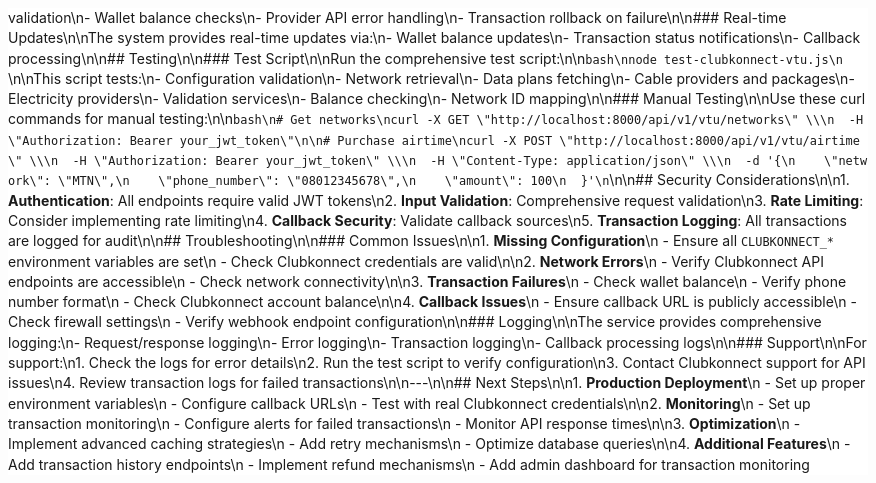 validation\n- Wallet balance checks\n- Provider API error handling\n- Transaction rollback on failure\n\n### Real-time Updates\n\nThe system provides real-time updates via:\n- Wallet balance updates\n- Transaction status notifications\n- Callback processing\n\n## Testing\n\n### Test Script\n\nRun the comprehensive test script:\n\n```bash\nnode test-clubkonnect-vtu.js\n```\n\nThis script tests:\n- Configuration validation\n- Network retrieval\n- Data plans fetching\n- Cable providers and packages\n- Electricity providers\n- Validation services\n- Balance checking\n- Network ID mapping\n\n### Manual Testing\n\nUse these curl commands for manual testing:\n\n```bash\n# Get networks\ncurl -X GET \"http://localhost:8000/api/v1/vtu/networks\" \\\n  -H \"Authorization: Bearer your_jwt_token\"\n\n# Purchase airtime\ncurl -X POST \"http://localhost:8000/api/v1/vtu/airtime\" \\\n  -H \"Authorization: Bearer your_jwt_token\" \\\n  -H \"Content-Type: application/json\" \\\n  -d '{\n    \"network\": \"MTN\",\n    \"phone_number\": \"08012345678\",\n    \"amount\": 100\n  }'\n```\n\n## Security Considerations\n\n1. **Authentication**: All endpoints require valid JWT tokens\n2. **Input Validation**: Comprehensive request validation\n3. **Rate Limiting**: Consider implementing rate limiting\n4. **Callback Security**: Validate callback sources\n5. **Transaction Logging**: All transactions are logged for audit\n\n## Troubleshooting\n\n### Common Issues\n\n1. **Missing Configuration**\n   - Ensure all `CLUBKONNECT_*` environment variables are set\n   - Check Clubkonnect credentials are valid\n\n2. **Network Errors**\n   - Verify Clubkonnect API endpoints are accessible\n   - Check network connectivity\n\n3. **Transaction Failures**\n   - Check wallet balance\n   - Verify phone number format\n   - Check Clubkonnect account balance\n\n4. **Callback Issues**\n   - Ensure callback URL is publicly accessible\n   - Check firewall settings\n   - Verify webhook endpoint configuration\n\n### Logging\n\nThe service provides comprehensive logging:\n- Request/response logging\n- Error logging\n- Transaction logging\n- Callback processing logs\n\n### Support\n\nFor support:\n1. Check the logs for error details\n2. Run the test script to verify configuration\n3. Contact Clubkonnect support for API issues\n4. Review transaction logs for failed transactions\n\n---\n\n## Next Steps\n\n1. **Production Deployment**\n   - Set up proper environment variables\n   - Configure callback URLs\n   - Test with real Clubkonnect credentials\n\n2. **Monitoring**\n   - Set up transaction monitoring\n   - Configure alerts for failed transactions\n   - Monitor API response times\n\n3. **Optimization**\n   - Implement advanced caching strategies\n   - Add retry mechanisms\n   - Optimize database queries\n\n4. **Additional Features**\n   - Add transaction history endpoints\n   - Implement refund mechanisms\n   - Add admin dashboard for transaction monitoring
